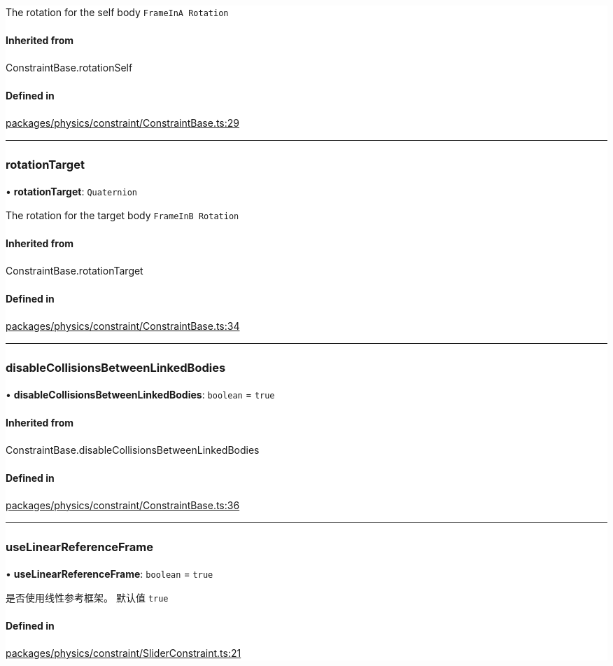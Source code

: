 The rotation for the self body
`FrameInA Rotation`

#### Inherited from

ConstraintBase.rotationSelf

#### Defined in

[packages/physics/constraint/ConstraintBase.ts:29](https://github.com/Orillusion/orillusion/blob/main/packages/physics/constraint/ConstraintBase.ts#L29)

___

### rotationTarget

• **rotationTarget**: `Quaternion`

The rotation for the target body
`FrameInB Rotation`

#### Inherited from

ConstraintBase.rotationTarget

#### Defined in

[packages/physics/constraint/ConstraintBase.ts:34](https://github.com/Orillusion/orillusion/blob/main/packages/physics/constraint/ConstraintBase.ts#L34)

___

### disableCollisionsBetweenLinkedBodies

• **disableCollisionsBetweenLinkedBodies**: `boolean` = `true`

#### Inherited from

ConstraintBase.disableCollisionsBetweenLinkedBodies

#### Defined in

[packages/physics/constraint/ConstraintBase.ts:36](https://github.com/Orillusion/orillusion/blob/main/packages/physics/constraint/ConstraintBase.ts#L36)

___

### useLinearReferenceFrame

• **useLinearReferenceFrame**: `boolean` = `true`

是否使用线性参考框架。
默认值 `true`

#### Defined in

[packages/physics/constraint/SliderConstraint.ts:21](https://github.com/Orillusion/orillusion/blob/main/packages/physics/constraint/SliderConstraint.ts#L21)

